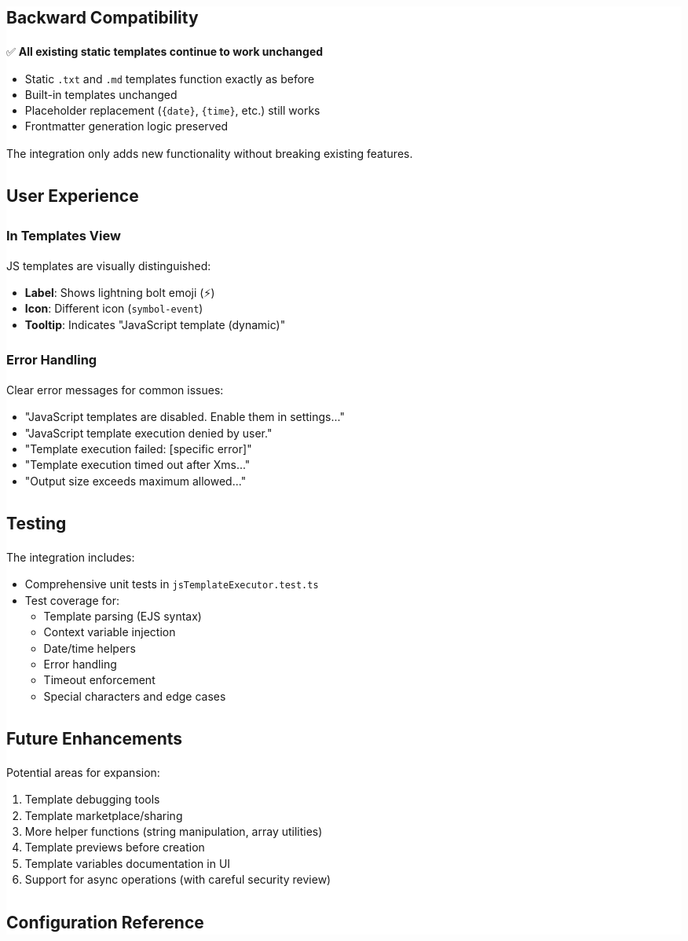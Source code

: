 ## Backward Compatibility

✅ **All existing static templates continue to work unchanged**

- Static `.txt` and `.md` templates function exactly as before
- Built-in templates unchanged
- Placeholder replacement (`{date}`, `{time}`, etc.) still works
- Frontmatter generation logic preserved

The integration only adds new functionality without breaking existing features.

## User Experience

### In Templates View
JS templates are visually distinguished:
- **Label**: Shows lightning bolt emoji (⚡)
- **Icon**: Different icon (`symbol-event`)
- **Tooltip**: Indicates "JavaScript template (dynamic)"

### Error Handling
Clear error messages for common issues:
- "JavaScript templates are disabled. Enable them in settings..."
- "JavaScript template execution denied by user."
- "Template execution failed: [specific error]"
- "Template execution timed out after Xms..."
- "Output size exceeds maximum allowed..."

## Testing

The integration includes:
- Comprehensive unit tests in `jsTemplateExecutor.test.ts`
- Test coverage for:
  - Template parsing (EJS syntax)
  - Context variable injection
  - Date/time helpers
  - Error handling
  - Timeout enforcement
  - Special characters and edge cases

## Future Enhancements

Potential areas for expansion:
1. Template debugging tools
2. Template marketplace/sharing
3. More helper functions (string manipulation, array utilities)
4. Template previews before creation
5. Template variables documentation in UI
6. Support for async operations (with careful security review)

## Configuration Reference
